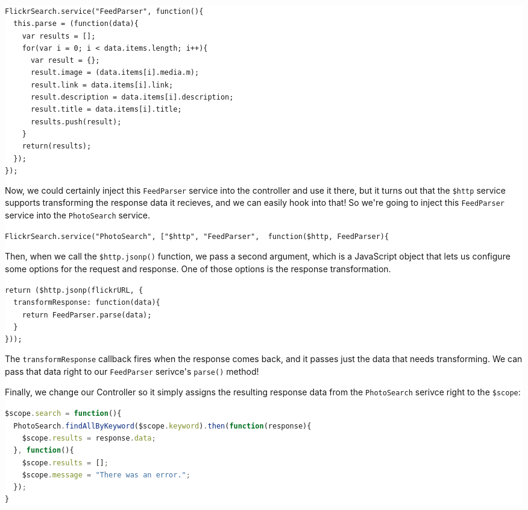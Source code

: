 ~~~
FlickrSearch.service("FeedParser", function(){
  this.parse = (function(data){
    var results = []; 
    for(var i = 0; i < data.items.length; i++){
      var result = {};
      result.image = (data.items[i].media.m);
      result.link = data.items[i].link;
      result.description = data.items[i].description;
      result.title = data.items[i].title;
      results.push(result);
    }
    return(results);
  });
});
~~~

Now, we could certainly inject this `FeedParser` service into the controller
and use it there, but it turns out that the `$http` service supports
transforming the response data it recieves, and we can
easily hook into that! So  we're going
to inject this `FeedParser` service into the `PhotoSearch` service.

~~~
FlickrSearch.service("PhotoSearch", ["$http", "FeedParser",  function($http, FeedParser){
~~~

Then, when we call the `$http.jsonp()` function, we pass a second
argument, which is a JavaScript object that lets us configure some options
for the request and response. One of those options is the response transformation.

~~~
return ($http.jsonp(flickrURL, {
  transformResponse: function(data){
    return FeedParser.parse(data);
  }
}));
~~~

The `transformResponse` callback fires when the response comes back, and it
passes just the data that needs transforming. We can pass
that data right to our `FeedParser` serivce's `parse()` method!

Finally, we change our Controller so it simply assigns the resulting response
data from the `PhotoSearch` serivce right to the `$scope`:

~~~javascript
$scope.search = function(){
  PhotoSearch.findAllByKeyword($scope.keyword).then(function(response){
    $scope.results = response.data;
  }, function(){
    $scope.results = [];
    $scope.message = "There was an error.";
  });
}
~~~
